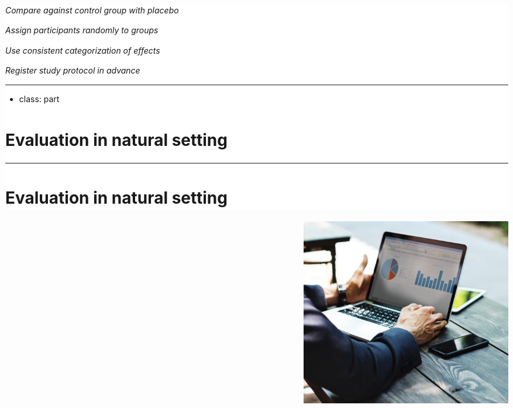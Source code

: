 _<i class="fa fa-user-friends"></i> Compare against control group with placebo_

_<i class="fa fa-dice"></i> Assign participants randomly to groups_

_<i class="fa fa-table"></i> Use consistent categorization of effects_

_<i class="fa fa-archive"></i> Register study protocol in advance_

****************************************************************************************************
 - class: part
 
# **Evaluation in natural setting**

----------------------------------------------------------------------------------------------------

# Evaluation in natural setting

<img src="images/evaluation/excel.jpg" style="float:right;max-width:350px" />
